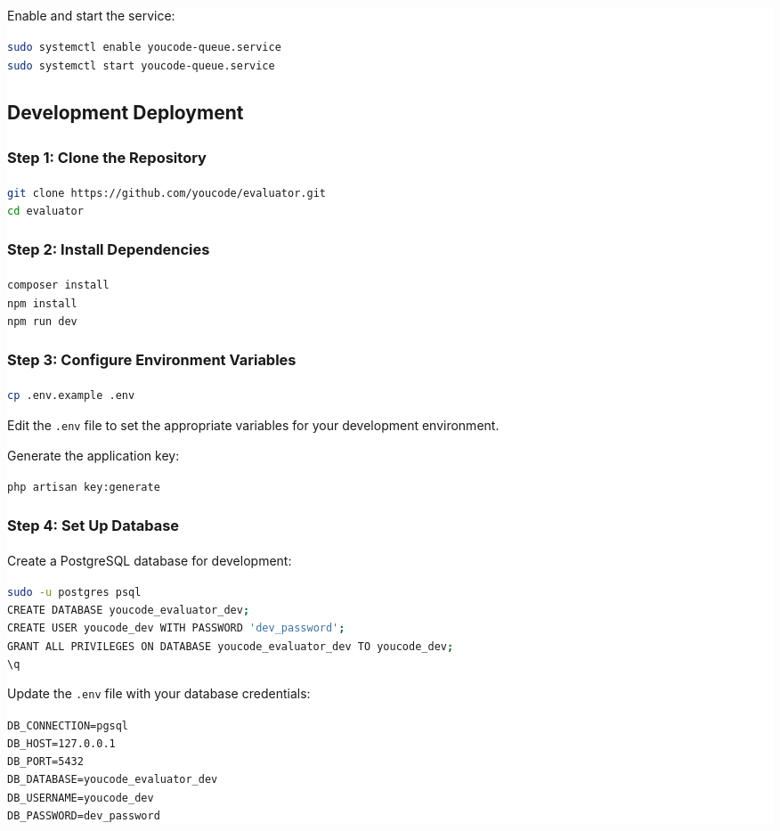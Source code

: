 Enable and start the service:

```bash
sudo systemctl enable youcode-queue.service
sudo systemctl start youcode-queue.service
```

## Development Deployment

### Step 1: Clone the Repository

```bash
git clone https://github.com/youcode/evaluator.git
cd evaluator
```

### Step 2: Install Dependencies

```bash
composer install
npm install
npm run dev
```

### Step 3: Configure Environment Variables

```bash
cp .env.example .env
```

Edit the `.env` file to set the appropriate variables for your development environment.

Generate the application key:

```bash
php artisan key:generate
```

### Step 4: Set Up Database

Create a PostgreSQL database for development:

```bash
sudo -u postgres psql
CREATE DATABASE youcode_evaluator_dev;
CREATE USER youcode_dev WITH PASSWORD 'dev_password';
GRANT ALL PRIVILEGES ON DATABASE youcode_evaluator_dev TO youcode_dev;
\q
```

Update the `.env` file with your database credentials:

```
DB_CONNECTION=pgsql
DB_HOST=127.0.0.1
DB_PORT=5432
DB_DATABASE=youcode_evaluator_dev
DB_USERNAME=youcode_dev
DB_PASSWORD=dev_password
```
